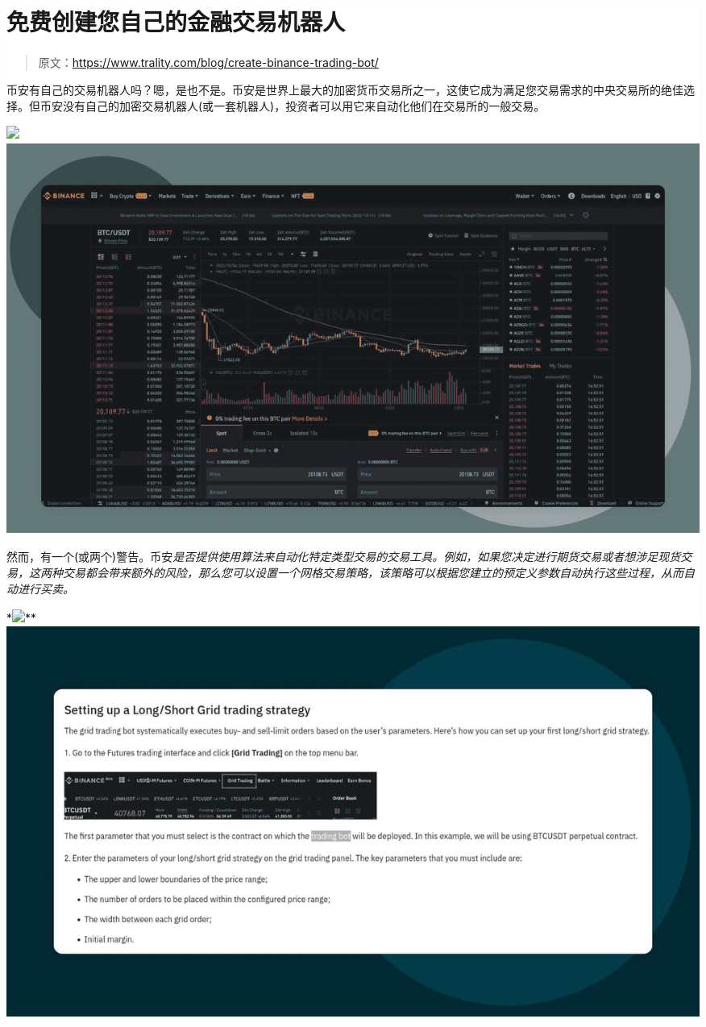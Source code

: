 # 免费创建您自己的金融交易机器人

> 原文：<https://www.trality.com/blog/create-binance-trading-bot/>

币安有自己的交易机器人吗？嗯，是也不是。币安是世界上最大的加密货币交易所之一，这使它成为满足您交易需求的中央交易所的绝佳选择。但币安没有自己的加密交易机器人(或一套机器人)，投资者可以用它来自动化他们在交易所的一般交易。

![](img/dd49c8b46d2d28415356387c9558b050.png)![Binance, crypto, bot, BTC](img/21c99254ea02030a7148b29fe7d2bfa1.png)





然而，有一个(或两个)警告。币安*是否提供使用算法来自动化特定类型交易的交易工具。例如，如果您决定进行期货交易或者想涉足现货交易，这两种交易都会带来额外的风险，那么您可以设置一个网格交易策略，该策略可以根据您建立的预定义参数自动执行这些过程，从而自动进行买卖。*

*![](img/dd49c8b46d2d28415356387c9558b050.png)**![Binance, crypto, grid trading, spot, futures, BTC](img/80fd8fa6fd6862cf8cfeab22a1a1ed60.png)